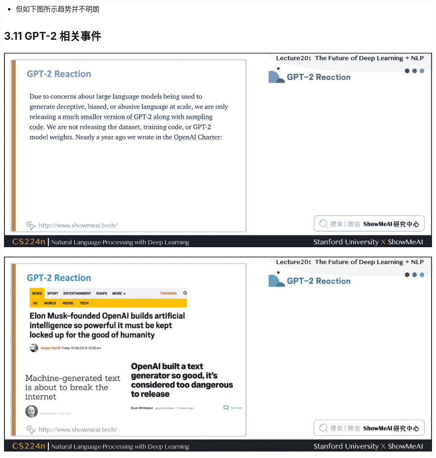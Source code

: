 *   但如下图所示趋势并不明朗

## 3.11 GPT-2 相关事件

![GPT-2 相关事件](img/b3d44a57ff3668113160c4d6bff7f274.png)

![GPT-2 相关事件](img/766308555fccecf41a42d6d395bf4424.png)
